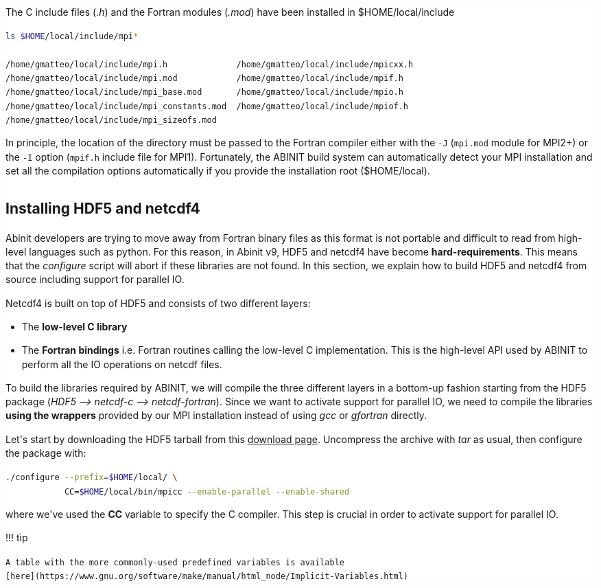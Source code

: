 The C include files (*.h*) and the Fortran modules (*.mod*) have been installed in $HOME/local/include

```sh
ls $HOME/local/include/mpi*

/home/gmatteo/local/include/mpi.h              /home/gmatteo/local/include/mpicxx.h
/home/gmatteo/local/include/mpi.mod            /home/gmatteo/local/include/mpif.h
/home/gmatteo/local/include/mpi_base.mod       /home/gmatteo/local/include/mpio.h
/home/gmatteo/local/include/mpi_constants.mod  /home/gmatteo/local/include/mpiof.h
/home/gmatteo/local/include/mpi_sizeofs.mod
```

In principle, the location of the directory must be passed to the Fortran compiler either
with the `-J` (`mpi.mod` module for MPI2+) or the `-I` option (`mpif.h` include file for MPI1).
Fortunately, the ABINIT build system can automatically detect your MPI installation and set all the compilation
options automatically if you provide the installation root ($HOME/local).

## Installing HDF5 and netcdf4

Abinit developers are trying to move away from Fortran binary files as this
format is not portable and difficult to read from high-level languages such as python.
For this reason, in Abinit v9, HDF5 and netcdf4 have become **hard-requirements**.
This means that the *configure* script will abort if these libraries are not found.
In this section, we explain how to build HDF5 and netcdf4 from source including support for parallel IO.

Netcdf4 is built on top of HDF5 and consists of two different layers:

* The **low-level C library**

* The **Fortran bindings** i.e. Fortran routines calling the low-level C implementation.
  This is the high-level API used by ABINIT to perform all the IO operations on netcdf files.

To build the libraries required by ABINIT, we will compile the three different layers
in a bottom-up fashion starting from the HDF5 package (*HDF5 --> netcdf-c --> netcdf-fortran*).
Since we want to activate support for parallel IO, we need to compile the libraries **using the wrappers**
provided by our MPI installation instead of using *gcc* or *gfortran* directly.

Let's start by downloading the HDF5 tarball from this [download page](https://www.hdfgroup.org/downloads/hdf5/source-code/).
Uncompress the archive with *tar* as usual, then configure the package with:

```sh
./configure --prefix=$HOME/local/ \
            CC=$HOME/local/bin/mpicc --enable-parallel --enable-shared
```

where we've used the **CC** variable to specify the C compiler.
This step is crucial in order to activate support for parallel IO.

!!! tip

    A table with the more commonly-used predefined variables is available
    [here](https://www.gnu.org/software/make/manual/html_node/Implicit-Variables.html)
